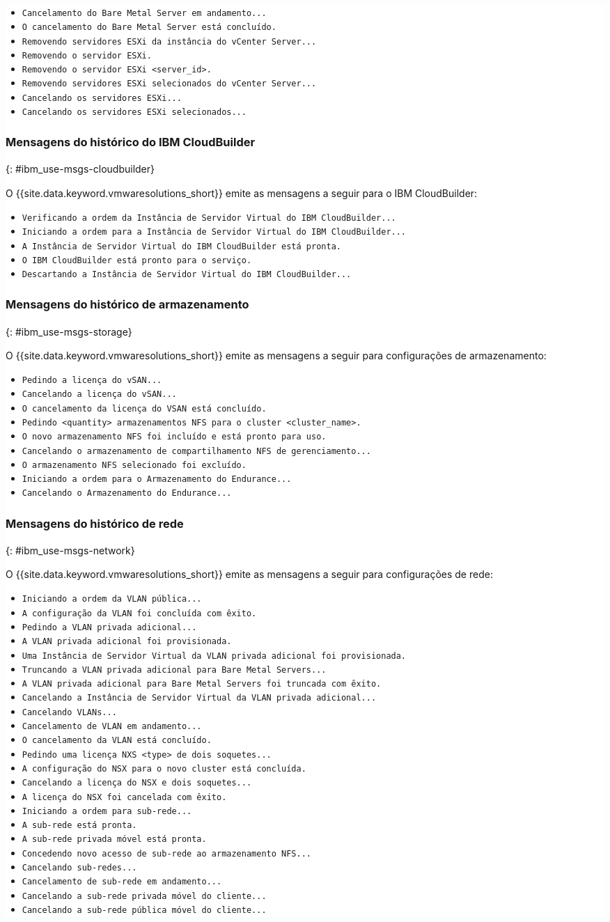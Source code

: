 * ``Cancelamento do Bare Metal Server em andamento...``
* ``O cancelamento do Bare Metal Server está concluído.``
* ``Removendo servidores ESXi da instância do vCenter Server...``
* ``Removendo o servidor ESXi.``
* ``Removendo o servidor ESXi <server_id>.``
* ``Removendo servidores ESXi selecionados do vCenter Server...``
* ``Cancelando os servidores ESXi...``
* ``Cancelando os servidores ESXi selecionados...``

### Mensagens do histórico do IBM CloudBuilder
{: #ibm_use-msgs-cloudbuilder}

O {{site.data.keyword.vmwaresolutions_short}} emite as mensagens a seguir para o IBM CloudBuilder:

* ``Verificando a ordem da Instância de Servidor Virtual do IBM CloudBuilder...``
* ``Iniciando a ordem para a Instância de Servidor Virtual do IBM CloudBuilder...``
* ``A Instância de Servidor Virtual do IBM CloudBuilder está pronta.``
* ``O IBM CloudBuilder está pronto para o serviço.``
* ``Descartando a Instância de Servidor Virtual do IBM CloudBuilder...``

### Mensagens do histórico de armazenamento
{: #ibm_use-msgs-storage}

O {{site.data.keyword.vmwaresolutions_short}} emite as mensagens a seguir para configurações de armazenamento:

* ``Pedindo a licença do vSAN...``
* ``Cancelando a licença do vSAN...``
* ``O cancelamento da licença do VSAN está concluído.``
* ``Pedindo <quantity> armazenamentos NFS para o cluster <cluster_name>.``
* ``O novo armazenamento NFS foi incluído e está pronto para uso.``
* ``Cancelando o armazenamento de compartilhamento NFS de gerenciamento...``
* ``O armazenamento NFS selecionado foi excluído.``
* ``Iniciando a ordem para o Armazenamento do Endurance...``
* ``Cancelando o Armazenamento do Endurance...``

### Mensagens do histórico de rede
{: #ibm_use-msgs-network}

O {{site.data.keyword.vmwaresolutions_short}} emite as mensagens a seguir para configurações de rede:

* ``Iniciando a ordem da VLAN pública...``
* ``A configuração da VLAN foi concluída com êxito.``
* ``Pedindo a VLAN privada adicional...``
* ``A VLAN privada adicional foi provisionada.``
* ``Uma Instância de Servidor Virtual da VLAN privada adicional foi provisionada.``
* ``Truncando a VLAN privada adicional para Bare Metal Servers...``
* ``A VLAN privada adicional para Bare Metal Servers foi truncada com êxito.``
* ``Cancelando a Instância de Servidor Virtual da VLAN privada adicional...``
* ``Cancelando VLANs...``
* ``Cancelamento de VLAN em andamento...``
* `O cancelamento da VLAN está concluído.`
* ``Pedindo uma licença NXS <type> de dois soquetes...``
* ``A configuração do NSX para o novo cluster está concluída.``
* ``Cancelando a licença do NSX e dois soquetes...``
* ``A licença do NSX foi cancelada com êxito.``
* ``Iniciando a ordem para sub-rede...``
* ``A sub-rede está pronta.``
* ``A sub-rede privada móvel está pronta.``
* ``Concedendo novo acesso de sub-rede ao armazenamento NFS...``
* ``Cancelando sub-redes...``
* ``Cancelamento de sub-rede em andamento...``
* ``Cancelando a sub-rede privada móvel do cliente...``
* ``Cancelando a sub-rede pública móvel do cliente...``